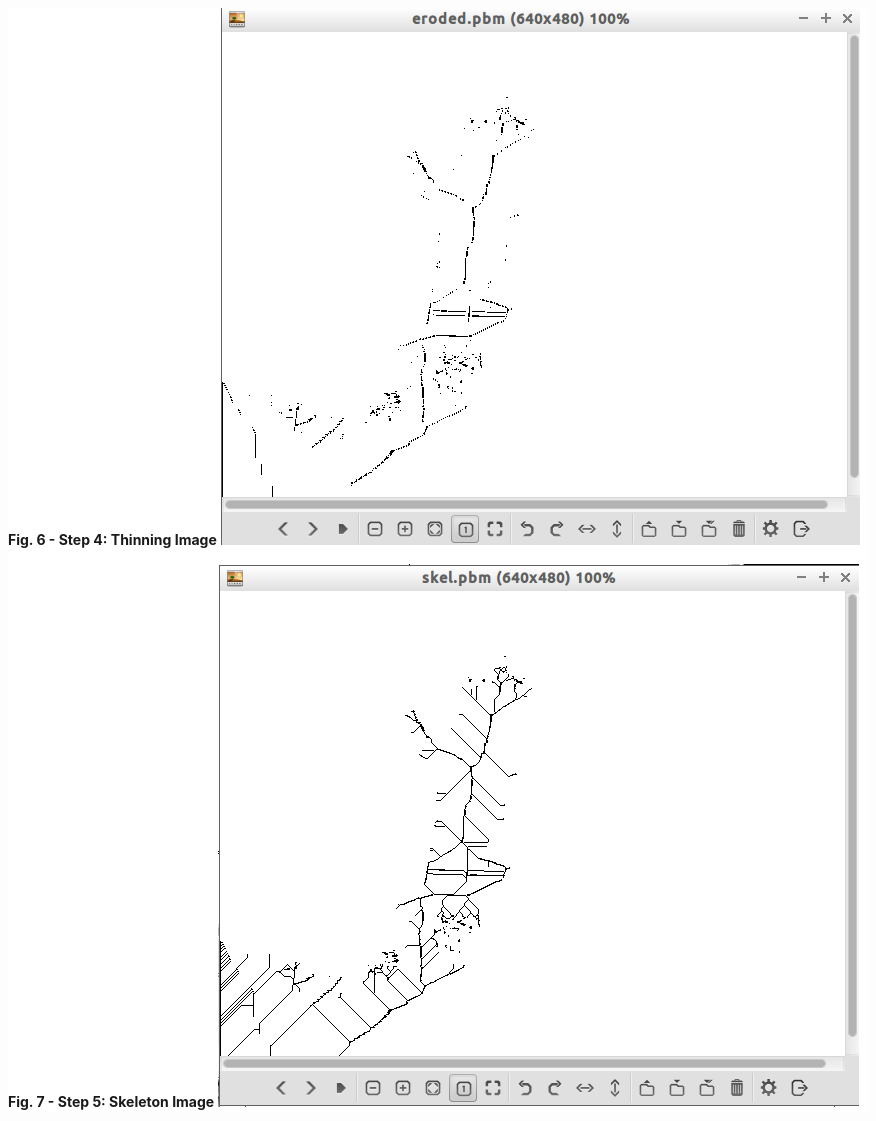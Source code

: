 **Fig. 6 - Step 4: Thinning Image**
![Thinning Image](/images/skel/thinning.png)

**Fig. 7 - Step 5: Skeleton Image**
![Skeletonized Image](/images/skel/skel.png)
